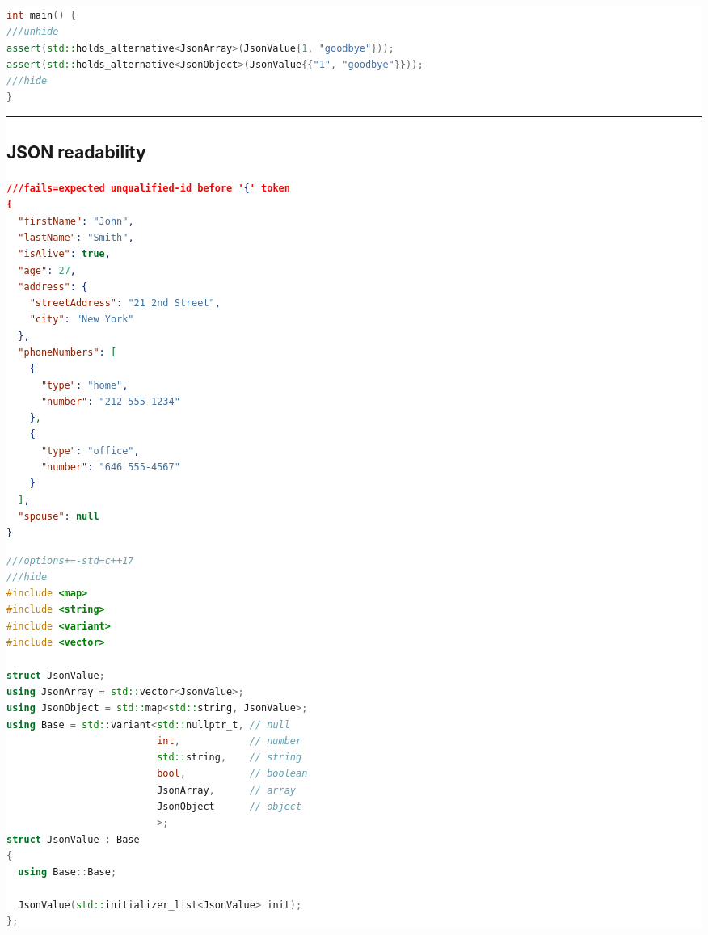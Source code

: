 ```cpp [5-6|9-10,32|11-17|19-29|31|35-36]
int main() {
///unhide
assert(std::holds_alternative<JsonArray>(JsonValue{1, "goodbye"}));
assert(std::holds_alternative<JsonObject>(JsonValue{{"1", "goodbye"}}));
///hide
}
```



---

## JSON readability

<div class="split">

```json
///fails=expected unqualified-id before '{' token
{
  "firstName": "John",
  "lastName": "Smith",
  "isAlive": true,
  "age": 27,
  "address": {
    "streetAddress": "21 2nd Street",
    "city": "New York"
  },
  "phoneNumbers": [
    {
      "type": "home",
      "number": "212 555-1234"
    },
    {
      "type": "office",
      "number": "646 555-4567"
    }
  ],
  "spouse": null
}
```

```cpp
///options+=-std=c++17
///hide
#include <map>
#include <string>
#include <variant>
#include <vector>

struct JsonValue;
using JsonArray = std::vector<JsonValue>;
using JsonObject = std::map<std::string, JsonValue>;
using Base = std::variant<std::nullptr_t, // null
                          int,            // number
                          std::string,    // string
                          bool,           // boolean
                          JsonArray,      // array
                          JsonObject      // object
                          >;
struct JsonValue : Base
{
  using Base::Base;

  JsonValue(std::initializer_list<JsonValue> init);
};
```